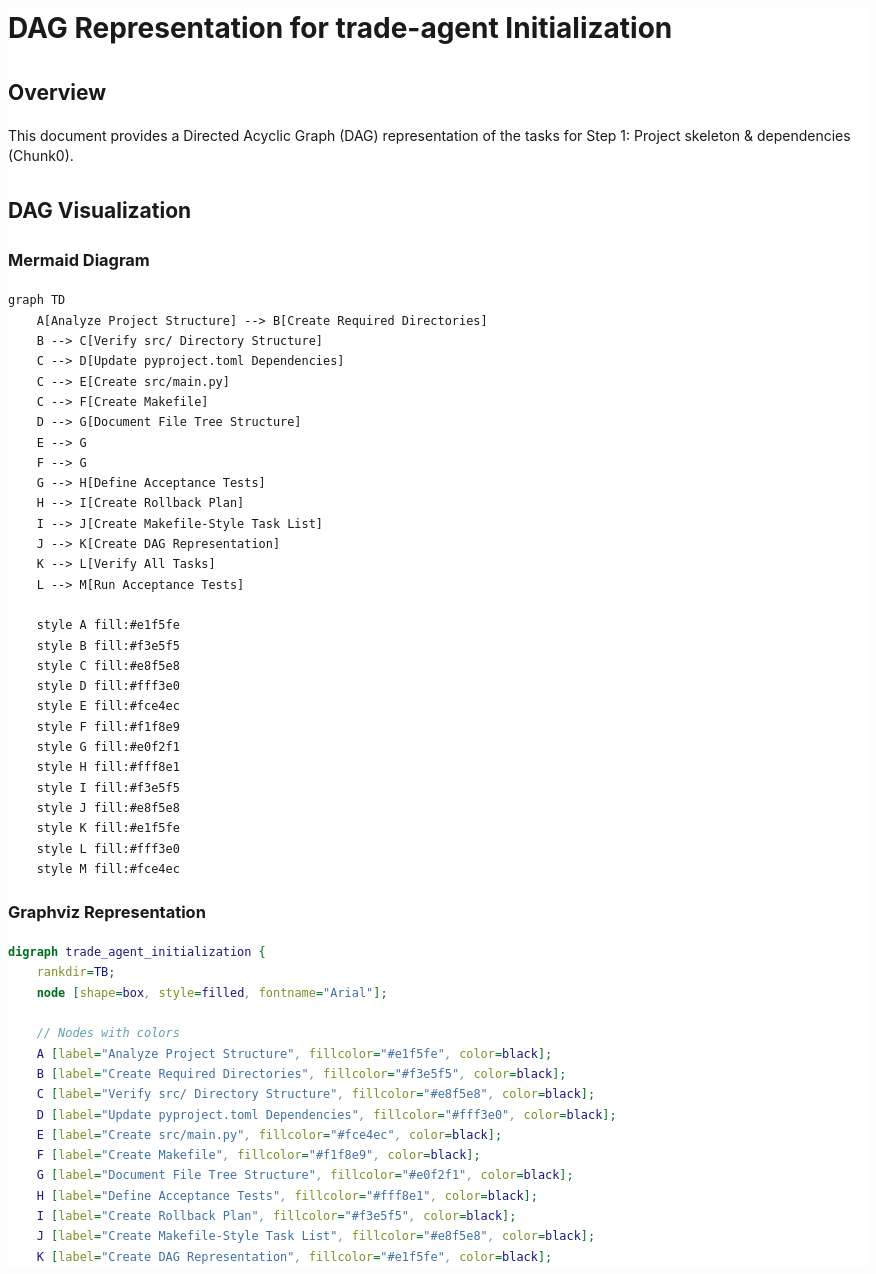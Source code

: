 # DAG Representation for trade-agent Initialization

## Overview

This document provides a Directed Acyclic Graph (DAG) representation of the tasks for Step 1: Project skeleton & dependencies (Chunk0).

## DAG Visualization

### Mermaid Diagram

```{mermaid}
graph TD
    A[Analyze Project Structure] --> B[Create Required Directories]
    B --> C[Verify src/ Directory Structure]
    C --> D[Update pyproject.toml Dependencies]
    C --> E[Create src/main.py]
    C --> F[Create Makefile]
    D --> G[Document File Tree Structure]
    E --> G
    F --> G
    G --> H[Define Acceptance Tests]
    H --> I[Create Rollback Plan]
    I --> J[Create Makefile-Style Task List]
    J --> K[Create DAG Representation]
    K --> L[Verify All Tasks]
    L --> M[Run Acceptance Tests]

    style A fill:#e1f5fe
    style B fill:#f3e5f5
    style C fill:#e8f5e8
    style D fill:#fff3e0
    style E fill:#fce4ec
    style F fill:#f1f8e9
    style G fill:#e0f2f1
    style H fill:#fff8e1
    style I fill:#f3e5f5
    style J fill:#e8f5e8
    style K fill:#e1f5fe
    style L fill:#fff3e0
    style M fill:#fce4ec
```

### Graphviz Representation

```dot
digraph trade_agent_initialization {
    rankdir=TB;
    node [shape=box, style=filled, fontname="Arial"];

    // Nodes with colors
    A [label="Analyze Project Structure", fillcolor="#e1f5fe", color=black];
    B [label="Create Required Directories", fillcolor="#f3e5f5", color=black];
    C [label="Verify src/ Directory Structure", fillcolor="#e8f5e8", color=black];
    D [label="Update pyproject.toml Dependencies", fillcolor="#fff3e0", color=black];
    E [label="Create src/main.py", fillcolor="#fce4ec", color=black];
    F [label="Create Makefile", fillcolor="#f1f8e9", color=black];
    G [label="Document File Tree Structure", fillcolor="#e0f2f1", color=black];
    H [label="Define Acceptance Tests", fillcolor="#fff8e1", color=black];
    I [label="Create Rollback Plan", fillcolor="#f3e5f5", color=black];
    J [label="Create Makefile-Style Task List", fillcolor="#e8f5e8", color=black];
    K [label="Create DAG Representation", fillcolor="#e1f5fe", color=black];
```